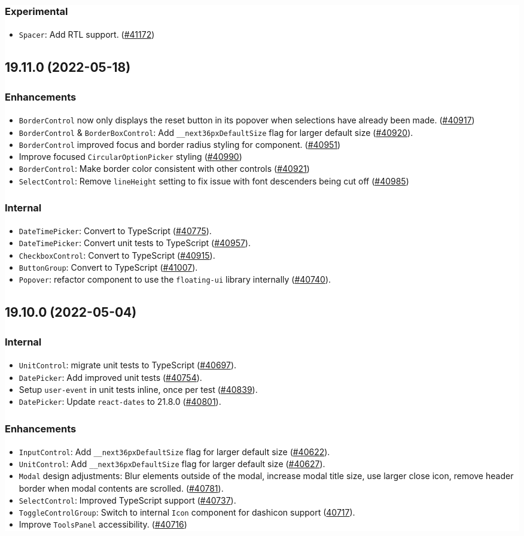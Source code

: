 ### Experimental

-   `Spacer`: Add RTL support. ([#41172](https://github.com/WordPress/gutenberg/pull/41172))

## 19.11.0 (2022-05-18)

### Enhancements

-   `BorderControl` now only displays the reset button in its popover when selections have already been made. ([#40917](https://github.com/WordPress/gutenberg/pull/40917))
-   `BorderControl` & `BorderBoxControl`: Add `__next36pxDefaultSize` flag for larger default size ([#40920](https://github.com/WordPress/gutenberg/pull/40920)).
-   `BorderControl` improved focus and border radius styling for component. ([#40951](https://github.com/WordPress/gutenberg/pull/40951))
-   Improve focused `CircularOptionPicker` styling ([#40990](https://github.com/WordPress/gutenberg/pull/40990))
-   `BorderControl`: Make border color consistent with other controls ([#40921](https://github.com/WordPress/gutenberg/pull/40921))
-   `SelectControl`: Remove `lineHeight` setting to fix issue with font descenders being cut off ([#40985](https://github.com/WordPress/gutenberg/pull/40985))

### Internal

-   `DateTimePicker`: Convert to TypeScript ([#40775](https://github.com/WordPress/gutenberg/pull/40775)).
-   `DateTimePicker`: Convert unit tests to TypeScript ([#40957](https://github.com/WordPress/gutenberg/pull/40957)).
-   `CheckboxControl`: Convert to TypeScript ([#40915](https://github.com/WordPress/gutenberg/pull/40915)).
-   `ButtonGroup`: Convert to TypeScript ([#41007](https://github.com/WordPress/gutenberg/pull/41007)).
-   `Popover`: refactor component to use the `floating-ui` library internally ([#40740](https://github.com/WordPress/gutenberg/pull/40740)).

## 19.10.0 (2022-05-04)

### Internal

-   `UnitControl`: migrate unit tests to TypeScript ([#40697](https://github.com/WordPress/gutenberg/pull/40697)).
-   `DatePicker`: Add improved unit tests ([#40754](https://github.com/WordPress/gutenberg/pull/40754)).
-   Setup `user-event` in unit tests inline, once per test ([#40839](https://github.com/WordPress/gutenberg/pull/40839)).
-   `DatePicker`: Update `react-dates` to 21.8.0 ([#40801](https://github.com/WordPress/gutenberg/pull/40801)).

### Enhancements

-   `InputControl`: Add `__next36pxDefaultSize` flag for larger default size ([#40622](https://github.com/WordPress/gutenberg/pull/40622)).
-   `UnitControl`: Add `__next36pxDefaultSize` flag for larger default size ([#40627](https://github.com/WordPress/gutenberg/pull/40627)).
-   `Modal` design adjustments: Blur elements outside of the modal, increase modal title size, use larger close icon, remove header border when modal contents are scrolled. ([#40781](https://github.com/WordPress/gutenberg/pull/40781)).
-   `SelectControl`: Improved TypeScript support ([#40737](https://github.com/WordPress/gutenberg/pull/40737)).
-   `ToggleControlGroup`: Switch to internal `Icon` component for dashicon support ([40717](https://github.com/WordPress/gutenberg/pull/40717)).
-   Improve `ToolsPanel` accessibility. ([#40716](https://github.com/WordPress/gutenberg/pull/40716))
